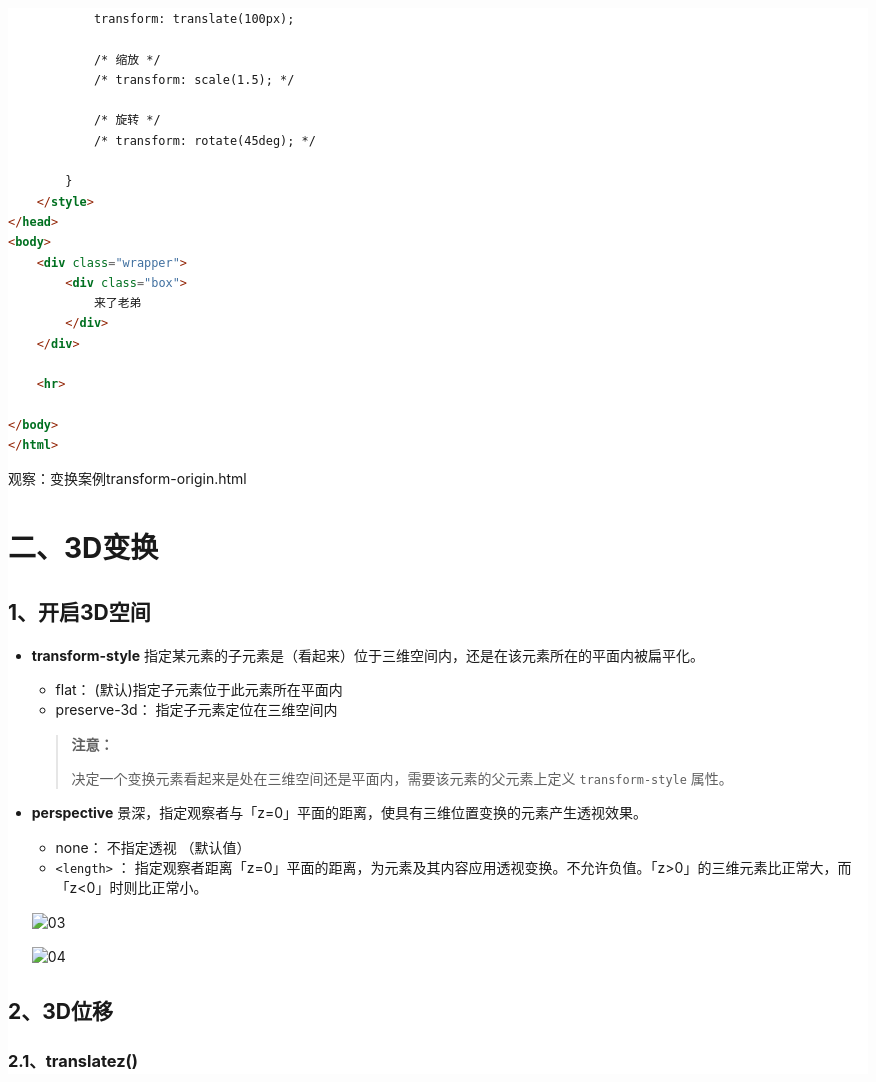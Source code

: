 ```html
            transform: translate(100px);

            /* 缩放 */
            /* transform: scale(1.5); */

            /* 旋转 */
            /* transform: rotate(45deg); */

        }
    </style>
</head>
<body>
    <div class="wrapper">
        <div class="box">
            来了老弟
        </div>
    </div>

    <hr>

</body>
</html>
```

观察：变换案例transform-origin.html

# 二、3D变换

## 1、开启3D空间

- **transform-style** 指定某元素的子元素是（看起来）位于三维空间内，还是在该元素所在的平面内被扁平化。

  -  flat： (默认)指定子元素位于此元素所在平面内
  -  preserve-3d： 指定子元素定位在三维空间内

  > **注意：**
  >
  > 决定一个变换元素看起来是处在三维空间还是平面内，需要该元素的父元素上定义 `transform-style` 属性。

- **perspective**  景深，指定观察者与「z=0」平面的距离，使具有三维位置变换的元素产生透视效果。

  - none： 不指定透视 （默认值）
  - `<length>` ： 指定观察者距离「z=0」平面的距离，为元素及其内容应用透视变换。不允许负值。「z>0」的三维元素比正常大，而「z<0」时则比正常小。

  ![03](/images/css/08/03.jpg)

  ![04](/images/css/08/04.jpg)

## 2、3D位移

### 2.1、translatez()
